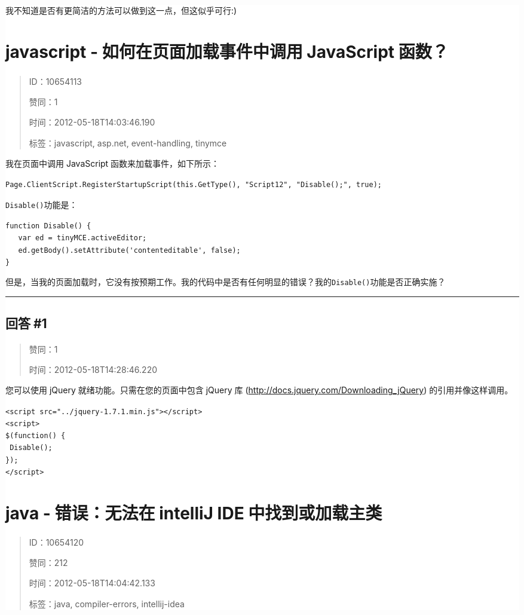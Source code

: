 我不知道是否有更简洁的方法可以做到这一点，但这似乎可行:)

# javascript - 如何在页面加载事件中调用 JavaScript 函数？

> ID：10654113
> 
> 赞同：1
> 
> 时间：2012-05-18T14:03:46.190
> 
> 标签：javascript, asp.net, event-handling, tinymce

我在页面中调用 JavaScript 函数来加载事件，如下所示：

```
Page.ClientScript.RegisterStartupScript(this.GetType(), "Script12", "Disable();", true); 
```

`Disable()`功能是：

```
function Disable() {
   var ed = tinyMCE.activeEditor;
   ed.getBody().setAttribute('contenteditable', false);
} 
```

但是，当我的页面加载时，它没有按预期工作。我的代码中是否有任何明显的错误？我的`Disable()`功能是否正确实施？

* * *

## 回答 #1

> 赞同：1
> 
> 时间：2012-05-18T14:28:46.220

您可以使用 jQuery 就绪功能。只需在您的页面中包含 jQuery 库 (http://docs.jquery.com/Downloading_jQuery) 的引用并像这样调用。

```
<script src="../jquery-1.7.1.min.js"></script>
<script>
$(function() {
 Disable();
});
</script> 
```

# java - 错误：无法在 intelliJ IDE 中找到或加载主类

> ID：10654120
> 
> 赞同：212
> 
> 时间：2012-05-18T14:04:42.133
> 
> 标签：java, compiler-errors, intellij-idea
